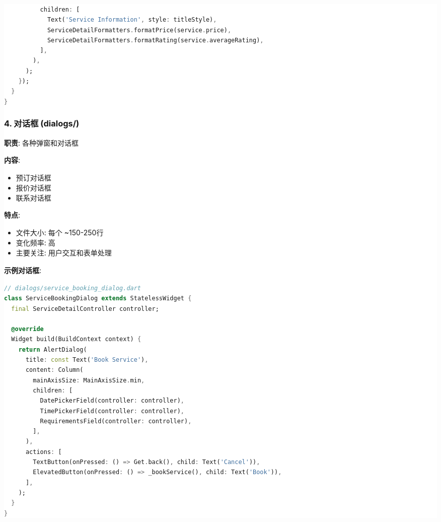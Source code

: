 ```dart
          children: [
            Text('Service Information', style: titleStyle),
            ServiceDetailFormatters.formatPrice(service.price),
            ServiceDetailFormatters.formatRating(service.averageRating),
          ],
        ),
      );
    });
  }
}
```

### **4. 对话框 (dialogs/)**

**职责**: 各种弹窗和对话框

**内容**:
- 预订对话框
- 报价对话框
- 联系对话框

**特点**:
- 文件大小: 每个 ~150-250行
- 变化频率: 高
- 主要关注: 用户交互和表单处理

**示例对话框**:
```dart
// dialogs/service_booking_dialog.dart
class ServiceBookingDialog extends StatelessWidget {
  final ServiceDetailController controller;
  
  @override
  Widget build(BuildContext context) {
    return AlertDialog(
      title: const Text('Book Service'),
      content: Column(
        mainAxisSize: MainAxisSize.min,
        children: [
          DatePickerField(controller: controller),
          TimePickerField(controller: controller),
          RequirementsField(controller: controller),
        ],
      ),
      actions: [
        TextButton(onPressed: () => Get.back(), child: Text('Cancel')),
        ElevatedButton(onPressed: () => _bookService(), child: Text('Book')),
      ],
    );
  }
}
```
